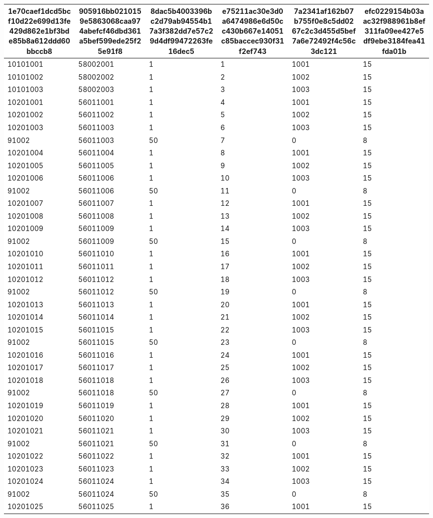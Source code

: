 |1e70caef1dcd5bcf10d22e699d13fe429d862e1bf3bde85b8a612ddd60bbccb8|905916bb0210159e5863068caa974abefcf46dbd361a5bef599ede25f25e91f8|8dac5b4003396bc2d79ab94554b17a3f382dd7e57c29d4df99472263fe16dec5|e75211ac30e3d0a6474986e6d50cc430b667e14051c85baccec930f31f2ef743|7a2341af162b07b755f0e8c5dd0267c2c3d455d5bef7a6e72492f4c56c3dc121|efc0229154b03aac32f988961b8ef311fa09ee427e5df9ebe3184fea41fda01b|
| --- | --- | --- | --- | --- | --- |
|10101001|58002001|1|1|1001|15|
|10101002|58002002|1|2|1002|15|
|10101003|58002003|1|3|1003|15|
|10201001|56011001|1|4|1001|15|
|10201002|56011002|1|5|1002|15|
|10201003|56011003|1|6|1003|15|
|91002|56011003|50|7|0|8|
|10201004|56011004|1|8|1001|15|
|10201005|56011005|1|9|1002|15|
|10201006|56011006|1|10|1003|15|
|91002|56011006|50|11|0|8|
|10201007|56011007|1|12|1001|15|
|10201008|56011008|1|13|1002|15|
|10201009|56011009|1|14|1003|15|
|91002|56011009|50|15|0|8|
|10201010|56011010|1|16|1001|15|
|10201011|56011011|1|17|1002|15|
|10201012|56011012|1|18|1003|15|
|91002|56011012|50|19|0|8|
|10201013|56011013|1|20|1001|15|
|10201014|56011014|1|21|1002|15|
|10201015|56011015|1|22|1003|15|
|91002|56011015|50|23|0|8|
|10201016|56011016|1|24|1001|15|
|10201017|56011017|1|25|1002|15|
|10201018|56011018|1|26|1003|15|
|91002|56011018|50|27|0|8|
|10201019|56011019|1|28|1001|15|
|10201020|56011020|1|29|1002|15|
|10201021|56011021|1|30|1003|15|
|91002|56011021|50|31|0|8|
|10201022|56011022|1|32|1001|15|
|10201023|56011023|1|33|1002|15|
|10201024|56011024|1|34|1003|15|
|91002|56011024|50|35|0|8|
|10201025|56011025|1|36|1001|15|